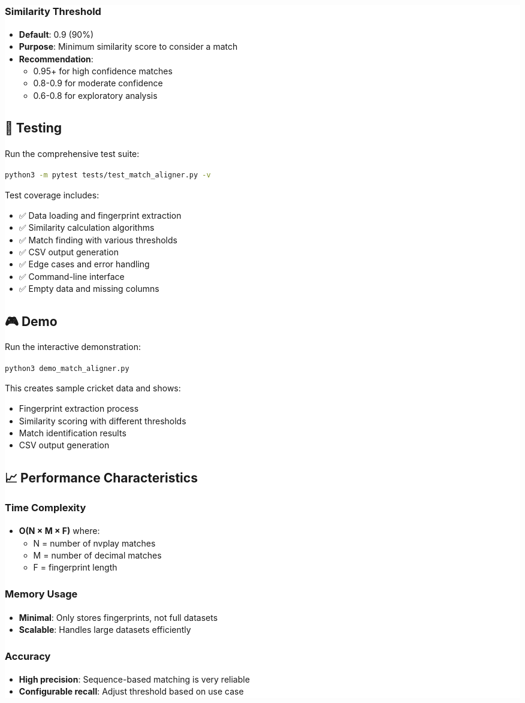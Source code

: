 ### Similarity Threshold
- **Default**: 0.9 (90%)
- **Purpose**: Minimum similarity score to consider a match
- **Recommendation**: 
  - 0.95+ for high confidence matches
  - 0.8-0.9 for moderate confidence
  - 0.6-0.8 for exploratory analysis

## 🧪 Testing

Run the comprehensive test suite:

```bash
python3 -m pytest tests/test_match_aligner.py -v
```

Test coverage includes:
- ✅ Data loading and fingerprint extraction
- ✅ Similarity calculation algorithms
- ✅ Match finding with various thresholds
- ✅ CSV output generation
- ✅ Edge cases and error handling
- ✅ Command-line interface
- ✅ Empty data and missing columns

## 🎮 Demo

Run the interactive demonstration:

```bash
python3 demo_match_aligner.py
```

This creates sample cricket data and shows:
- Fingerprint extraction process
- Similarity scoring with different thresholds
- Match identification results
- CSV output generation

## 📈 Performance Characteristics

### Time Complexity
- **O(N × M × F)** where:
  - N = number of nvplay matches
  - M = number of decimal matches
  - F = fingerprint length

### Memory Usage
- **Minimal**: Only stores fingerprints, not full datasets
- **Scalable**: Handles large datasets efficiently

### Accuracy
- **High precision**: Sequence-based matching is very reliable
- **Configurable recall**: Adjust threshold based on use case
